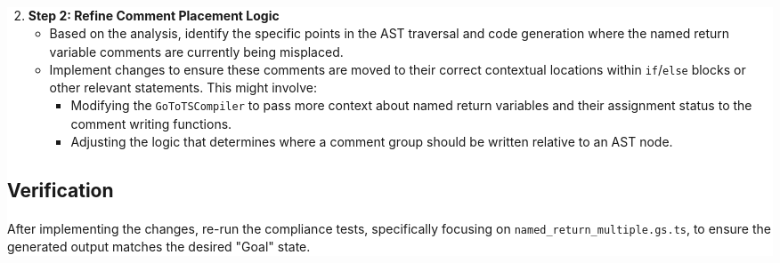 2.  **Step 2: Refine Comment Placement Logic**
    *   Based on the analysis, identify the specific points in the AST traversal and code generation where the named return variable comments are currently being misplaced.
    *   Implement changes to ensure these comments are moved to their correct contextual locations within `if`/`else` blocks or other relevant statements. This might involve:
        *   Modifying the `GoToTSCompiler` to pass more context about named return variables and their assignment status to the comment writing functions.
        *   Adjusting the logic that determines where a comment group should be written relative to an AST node.

## Verification
After implementing the changes, re-run the compliance tests, specifically focusing on `named_return_multiple.gs.ts`, to ensure the generated output matches the desired "Goal" state.